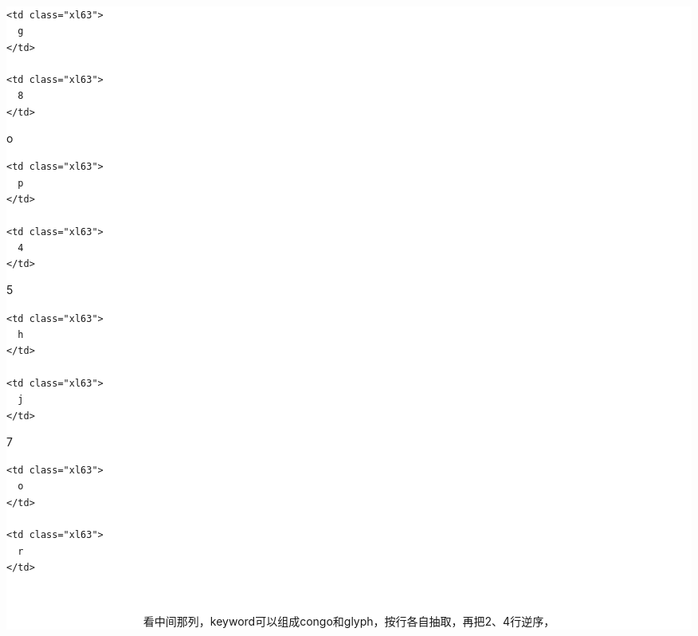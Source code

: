     <td class="xl63">
      g
    </td>
    
    <td class="xl63">
      8
    </td>
  </tr>
  
  <tr style="height: 13.8pt;">
    <td class="xl63" style="height: 13.8pt;" height="18">
      o
    </td>
    
    <td class="xl63">
      p
    </td>
    
    <td class="xl63">
      4
    </td>
  </tr>
  
  <tr style="height: 13.8pt;">
    <td class="xl63" style="height: 13.8pt;" height="18">
      5
    </td>
    
    <td class="xl63">
      h
    </td>
    
    <td class="xl63">
      j
    </td>
  </tr>
  
  <tr style="height: 13.8pt;">
    <td class="xl63" style="height: 13.8pt;" height="18">
      7
    </td>
    
    <td class="xl63">
      o
    </td>
    
    <td class="xl63">
      r
    </td>
  </tr>
</table>

&nbsp;

<p style="text-align: center;">
  看中间那列，keyword可以组成congo和glyph，按行各自抽取，再把2、4行逆序，
</p>
